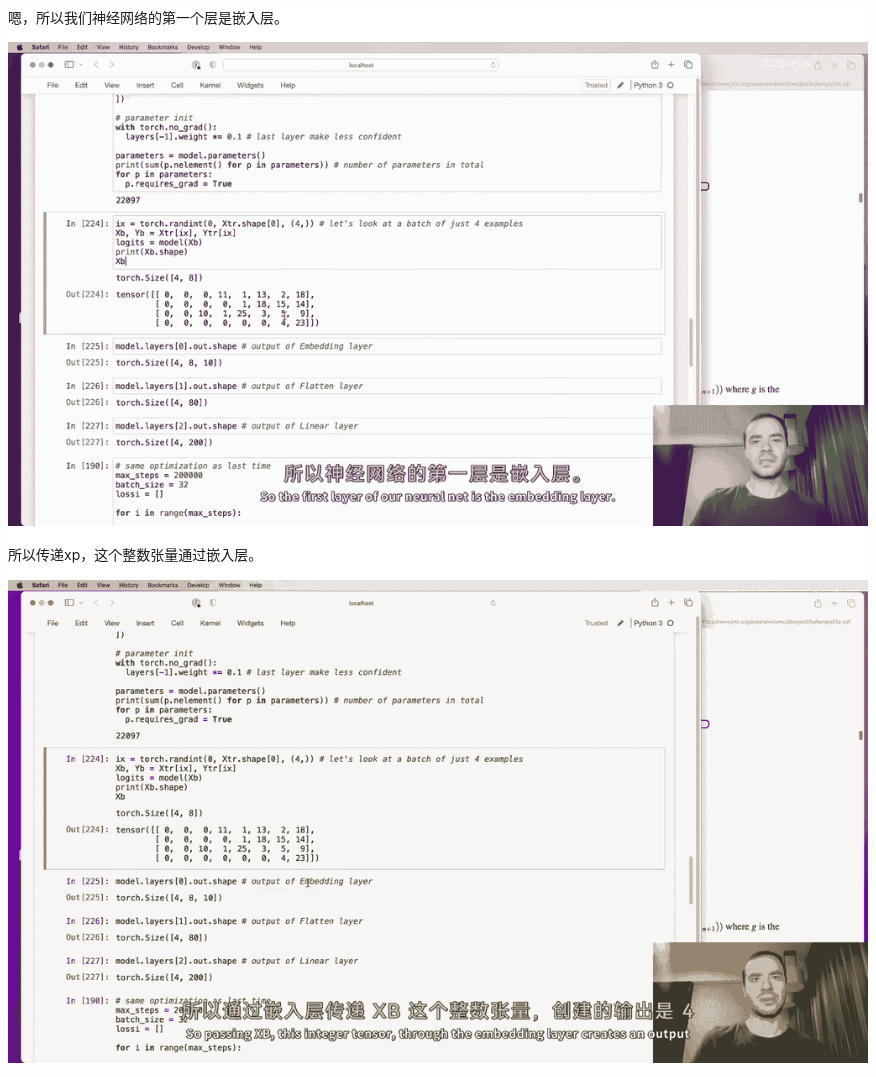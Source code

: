 嗯，所以我们神经网络的第一个层是嵌入层。

![](img/c9be2506944533fbac16b5c8db99ea71_233.png)

所以传递xp，这个整数张量通过嵌入层。

![](img/c9be2506944533fbac16b5c8db99ea71_235.png)
